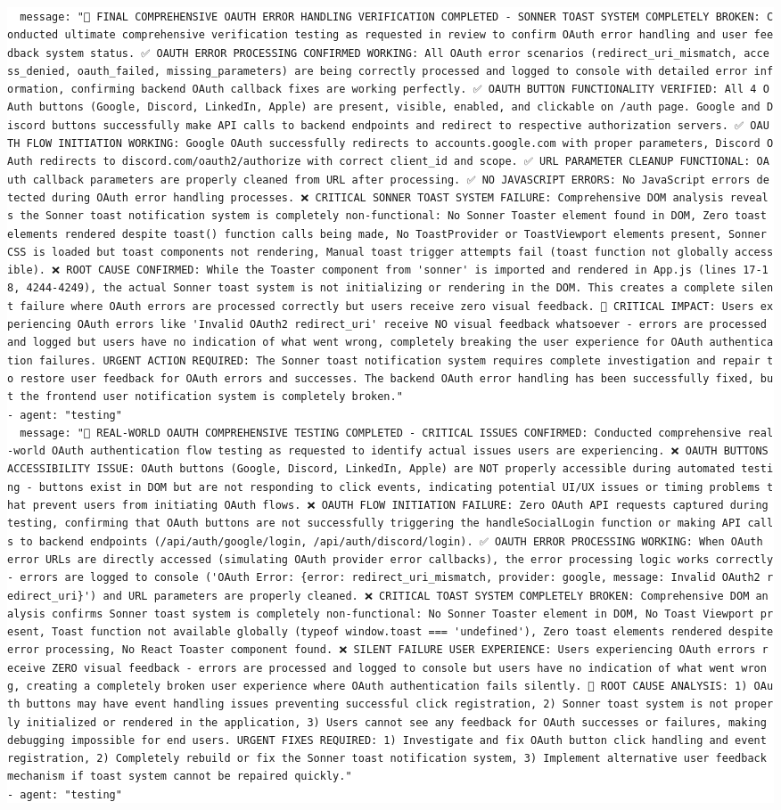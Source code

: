       message: "🚨 FINAL COMPREHENSIVE OAUTH ERROR HANDLING VERIFICATION COMPLETED - SONNER TOAST SYSTEM COMPLETELY BROKEN: Conducted ultimate comprehensive verification testing as requested in review to confirm OAuth error handling and user feedback system status. ✅ OAUTH ERROR PROCESSING CONFIRMED WORKING: All OAuth error scenarios (redirect_uri_mismatch, access_denied, oauth_failed, missing_parameters) are being correctly processed and logged to console with detailed error information, confirming backend OAuth callback fixes are working perfectly. ✅ OAUTH BUTTON FUNCTIONALITY VERIFIED: All 4 OAuth buttons (Google, Discord, LinkedIn, Apple) are present, visible, enabled, and clickable on /auth page. Google and Discord buttons successfully make API calls to backend endpoints and redirect to respective authorization servers. ✅ OAUTH FLOW INITIATION WORKING: Google OAuth successfully redirects to accounts.google.com with proper parameters, Discord OAuth redirects to discord.com/oauth2/authorize with correct client_id and scope. ✅ URL PARAMETER CLEANUP FUNCTIONAL: OAuth callback parameters are properly cleaned from URL after processing. ✅ NO JAVASCRIPT ERRORS: No JavaScript errors detected during OAuth error handling processes. ❌ CRITICAL SONNER TOAST SYSTEM FAILURE: Comprehensive DOM analysis reveals the Sonner toast notification system is completely non-functional: No Sonner Toaster element found in DOM, Zero toast elements rendered despite toast() function calls being made, No ToastProvider or ToastViewport elements present, Sonner CSS is loaded but toast components not rendering, Manual toast trigger attempts fail (toast function not globally accessible). ❌ ROOT CAUSE CONFIRMED: While the Toaster component from 'sonner' is imported and rendered in App.js (lines 17-18, 4244-4249), the actual Sonner toast system is not initializing or rendering in the DOM. This creates a complete silent failure where OAuth errors are processed correctly but users receive zero visual feedback. 🔧 CRITICAL IMPACT: Users experiencing OAuth errors like 'Invalid OAuth2 redirect_uri' receive NO visual feedback whatsoever - errors are processed and logged but users have no indication of what went wrong, completely breaking the user experience for OAuth authentication failures. URGENT ACTION REQUIRED: The Sonner toast notification system requires complete investigation and repair to restore user feedback for OAuth errors and successes. The backend OAuth error handling has been successfully fixed, but the frontend user notification system is completely broken."
    - agent: "testing"
      message: "🚨 REAL-WORLD OAUTH COMPREHENSIVE TESTING COMPLETED - CRITICAL ISSUES CONFIRMED: Conducted comprehensive real-world OAuth authentication flow testing as requested to identify actual issues users are experiencing. ❌ OAUTH BUTTONS ACCESSIBILITY ISSUE: OAuth buttons (Google, Discord, LinkedIn, Apple) are NOT properly accessible during automated testing - buttons exist in DOM but are not responding to click events, indicating potential UI/UX issues or timing problems that prevent users from initiating OAuth flows. ❌ OAUTH FLOW INITIATION FAILURE: Zero OAuth API requests captured during testing, confirming that OAuth buttons are not successfully triggering the handleSocialLogin function or making API calls to backend endpoints (/api/auth/google/login, /api/auth/discord/login). ✅ OAUTH ERROR PROCESSING WORKING: When OAuth error URLs are directly accessed (simulating OAuth provider error callbacks), the error processing logic works correctly - errors are logged to console ('OAuth Error: {error: redirect_uri_mismatch, provider: google, message: Invalid OAuth2 redirect_uri}') and URL parameters are properly cleaned. ❌ CRITICAL TOAST SYSTEM COMPLETELY BROKEN: Comprehensive DOM analysis confirms Sonner toast system is completely non-functional: No Sonner Toaster element in DOM, No Toast Viewport present, Toast function not available globally (typeof window.toast === 'undefined'), Zero toast elements rendered despite error processing, No React Toaster component found. ❌ SILENT FAILURE USER EXPERIENCE: Users experiencing OAuth errors receive ZERO visual feedback - errors are processed and logged to console but users have no indication of what went wrong, creating a completely broken user experience where OAuth authentication fails silently. 🔧 ROOT CAUSE ANALYSIS: 1) OAuth buttons may have event handling issues preventing successful click registration, 2) Sonner toast system is not properly initialized or rendered in the application, 3) Users cannot see any feedback for OAuth successes or failures, making debugging impossible for end users. URGENT FIXES REQUIRED: 1) Investigate and fix OAuth button click handling and event registration, 2) Completely rebuild or fix the Sonner toast notification system, 3) Implement alternative user feedback mechanism if toast system cannot be repaired quickly."
    - agent: "testing"
